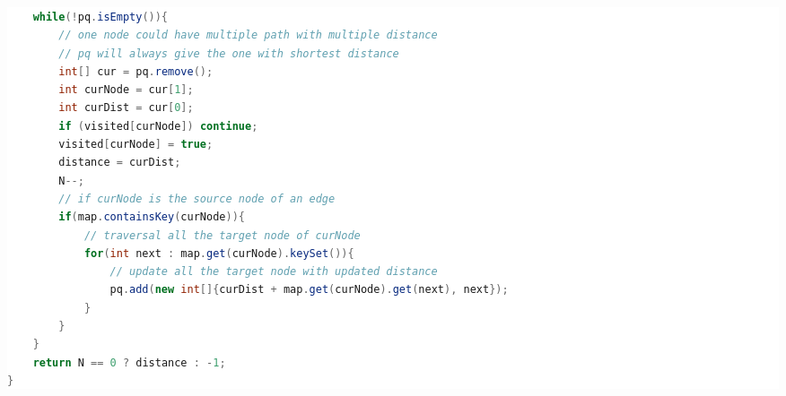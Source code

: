 ```java
    while(!pq.isEmpty()){
        // one node could have multiple path with multiple distance
        // pq will always give the one with shortest distance
        int[] cur = pq.remove();
        int curNode = cur[1];
        int curDist = cur[0];
        if (visited[curNode]) continue;
        visited[curNode] = true;
        distance = curDist;
        N--;
        // if curNode is the source node of an edge
        if(map.containsKey(curNode)){
            // traversal all the target node of curNode
            for(int next : map.get(curNode).keySet()){
                // update all the target node with updated distance
                pq.add(new int[]{curDist + map.get(curNode).get(next), next});
            }
        }
    }
    return N == 0 ? distance : -1;
}
```
